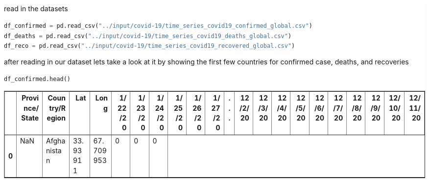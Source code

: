 read in the datasets

```python
df_confirmed = pd.read_csv("../input/covid-19/time_series_covid19_confirmed_global.csv")
df_deaths = pd.read_csv("../input/covid-19/time_series_covid19_deaths_global.csv")
df_reco = pd.read_csv("../input/covid-19/time_series_covid19_recovered_global.csv")
```

after reading in our dataset lets take a look at it by showing the first few
countries for confirmed case, deaths, and recoveries

```python
df_confirmed.head()
```

<div>
<style scoped>
    .dataframe tbody tr th:only-of-type {
        vertical-align: middle;
    }

    .dataframe tbody tr th {
        vertical-align: top;
    }

    .dataframe thead th {
        text-align: right;
    }

</style>
<table border="1" class="dataframe">
  <thead>
    <tr style="text-align: right;">
      <th></th>
      <th>Province/State</th>
      <th>Country/Region</th>
      <th>Lat</th>
      <th>Long</th>
      <th>1/22/20</th>
      <th>1/23/20</th>
      <th>1/24/20</th>
      <th>1/25/20</th>
      <th>1/26/20</th>
      <th>1/27/20</th>
      <th>...</th>
      <th>12/2/20</th>
      <th>12/3/20</th>
      <th>12/4/20</th>
      <th>12/5/20</th>
      <th>12/6/20</th>
      <th>12/7/20</th>
      <th>12/8/20</th>
      <th>12/9/20</th>
      <th>12/10/20</th>
      <th>12/11/20</th>
    </tr>
  </thead>
  <tbody>
    <tr>
      <th>0</th>
      <td>NaN</td>
      <td>Afghanistan</td>
      <td>33.93911</td>
      <td>67.709953</td>
      <td>0</td>
      <td>0</td>
      <td>0</td>